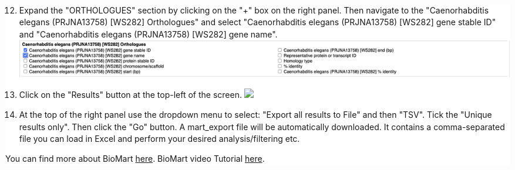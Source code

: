 12. Expand the "ORTHOLOGUES" section by clicking on the "+" box on the right panel. Then navigate to the "Caenorhabditis elegans (PRJNA13758) [WS282] Orthologues" and select "Caenorhabditis elegans (PRJNA13758) [WS282] gene stable ID" and "Caenorhabditis elegans (PRJNA13758) [WS282] gene name".
![](figures/bm_2outb.png)
  
13. Click on the "Results" button at the top-left of the screen.
![](figures/bm_2result.png)
  
14. At the top of the right panel use the dropdown menu to select: "Export all results to File" and then "TSV". Tick the "Unique results only". Then click the "Go" button. A mart_export file will be automatically downloaded. It contains a comma-separated file you can load in Excel and perform your desired analysis/filtering etc.

You can find more about BioMart [here](https://parasite.wormbase.org/info/data/biomart/index.html).
BioMart video Tutorial [here](https://www.ensembl.org/Multi/Help/Movie?db=core;id=189).

  
  

